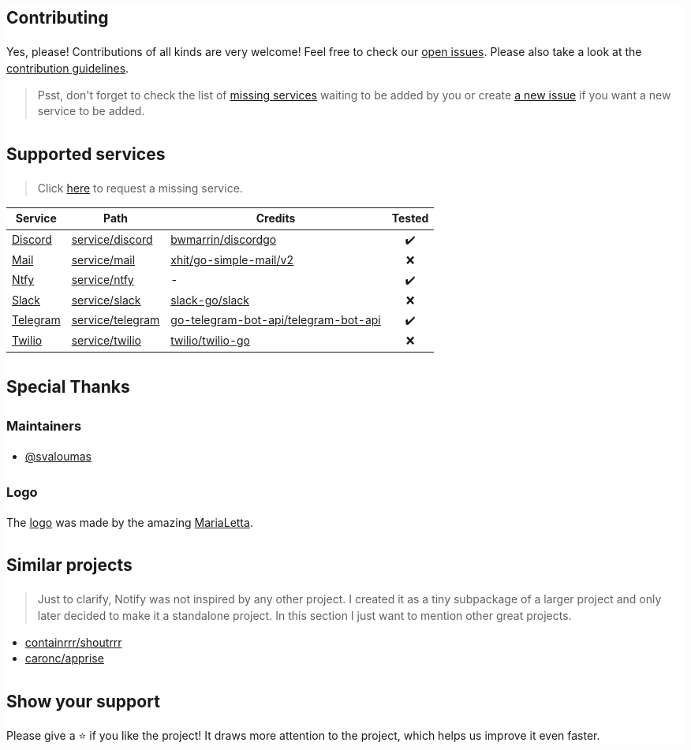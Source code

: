 ## Contributing <a id="contributing"></a>

Yes, please! Contributions of all kinds are very welcome! Feel free to check our [open issues](https://github.com/nikoksr/notify/issues). Please also take a look at the [contribution guidelines](https://github.com/nikoksr/notify/blob/main/CONTRIBUTING.md).

> Psst, don't forget to check the list of [missing services](https://github.com/nikoksr/notify/issues?q=is%3Aissue+is%3Aopen+sort%3Aupdated-desc+label%3Aaffects%2Fservices+label%3A%22help+wanted%22+no%3Aassignee) waiting to be added by you or create [a new issue](https://github.com/nikoksr/notify/issues/new?assignees=&labels=affects%2Fservices%2C+good+first+issue%2C+hacktoberfest%2C+help+wanted%2C+type%2Fenhancement%2C+up+for+grabs&template=service-request.md&title=feat%28service%29%3A+Add+%5BSERVICE+NAME%5D+service) if you want a new service to be added.

## Supported services <a id="supported_services"></a>

> Click [here](https://github.com/nikoksr/notify/issues/new?assignees=&labels=affects%2Fservices%2C+good+first+issue%2C+hacktoberfest%2C+help+wanted%2C+type%2Fenhancement%2C+up+for+grabs&template=service-request.md&title=feat%28service%29%3A+Add+%5BSERVICE+NAME%5D+service) to request a missing service.

| Service                                     | Path                                 | Credits                                                                                         |       Tested       |
|---------------------------------------------|--------------------------------------|-------------------------------------------------------------------------------------------------|:------------------:|
| [Discord](https://discord.com)              | [service/discord](service/discord)   | [bwmarrin/discordgo](https://github.com/bwmarrin/discordgo)                                     | :heavy_check_mark: |
| [Mail](https://en.wikipedia.org/wiki/Email) | [service/mail](service/mail)         | [xhit/go-simple-mail/v2](https://github.com/xhit/go-simple-mail)                                |        :x:         |
| [Ntfy](https://ntfy.sh)                     | [service/ntfy](service/ntfy)         | -                                                                                               | :heavy_check_mark: |
| [Slack](https://slack.com)                  | [service/slack](service/slack)       | [slack-go/slack](https://github.com/slack-go/slack)                                             |        :x:         |
| [Telegram](https://telegram.org)            | [service/telegram](service/telegram) | [go-telegram-bot-api/telegram-bot-api](https://github.com/go-telegram-bot-api/telegram-bot-api) | :heavy_check_mark: |
| [Twilio](https://twilio.com)                | [service/twilio](service/twilio)     | [twilio/twilio-go](https://github.com/twilio/twilio-go)                                         |        :x:         |

## Special Thanks <a id="special_thanks"></a>

### Maintainers <a id="maintainers"></a>

- [@svaloumas](https://github.com/svaloumas)

### Logo <a id="logo"></a>

The [logo](https://github.com/MariaLetta/free-gophers-pack) was made by the amazing [MariaLetta](https://github.com/MariaLetta).

## Similar projects <a id="similar_projects"></a>

> Just to clarify, Notify was not inspired by any other project. I created it as a tiny subpackage of a larger project and only later decided to make it a standalone project. In this section I just want to mention other great projects.

  - [containrrr/shoutrrr](https://github.com/containrrr/shoutrrr)
  - [caronc/apprise](https://github.com/caronc/apprise)

## Show your support <a id="support"></a>

Please give a ⭐️ if you like the project! It draws more attention to the project, which helps us improve it even faster.

